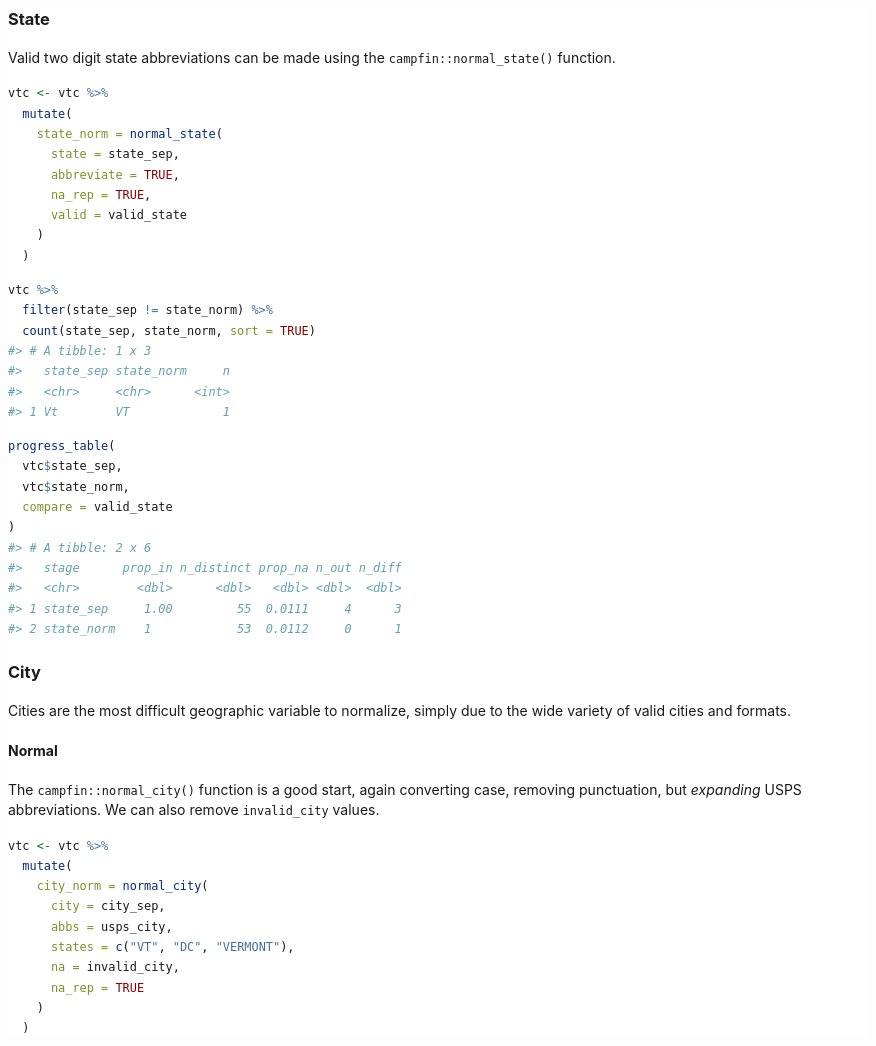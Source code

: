 ### State

Valid two digit state abbreviations can be made using the
`campfin::normal_state()` function.

``` r
vtc <- vtc %>% 
  mutate(
    state_norm = normal_state(
      state = state_sep,
      abbreviate = TRUE,
      na_rep = TRUE,
      valid = valid_state
    )
  )
```

``` r
vtc %>% 
  filter(state_sep != state_norm) %>% 
  count(state_sep, state_norm, sort = TRUE)
#> # A tibble: 1 x 3
#>   state_sep state_norm     n
#>   <chr>     <chr>      <int>
#> 1 Vt        VT             1
```

``` r
progress_table(
  vtc$state_sep,
  vtc$state_norm,
  compare = valid_state
)
#> # A tibble: 2 x 6
#>   stage      prop_in n_distinct prop_na n_out n_diff
#>   <chr>        <dbl>      <dbl>   <dbl> <dbl>  <dbl>
#> 1 state_sep     1.00         55  0.0111     4      3
#> 2 state_norm    1            53  0.0112     0      1
```

### City

Cities are the most difficult geographic variable to normalize, simply
due to the wide variety of valid cities and formats.

#### Normal

The `campfin::normal_city()` function is a good start, again converting
case, removing punctuation, but *expanding* USPS abbreviations. We can
also remove `invalid_city` values.

``` r
vtc <- vtc %>% 
  mutate(
    city_norm = normal_city(
      city = city_sep, 
      abbs = usps_city,
      states = c("VT", "DC", "VERMONT"),
      na = invalid_city,
      na_rep = TRUE
    )
  )
```
